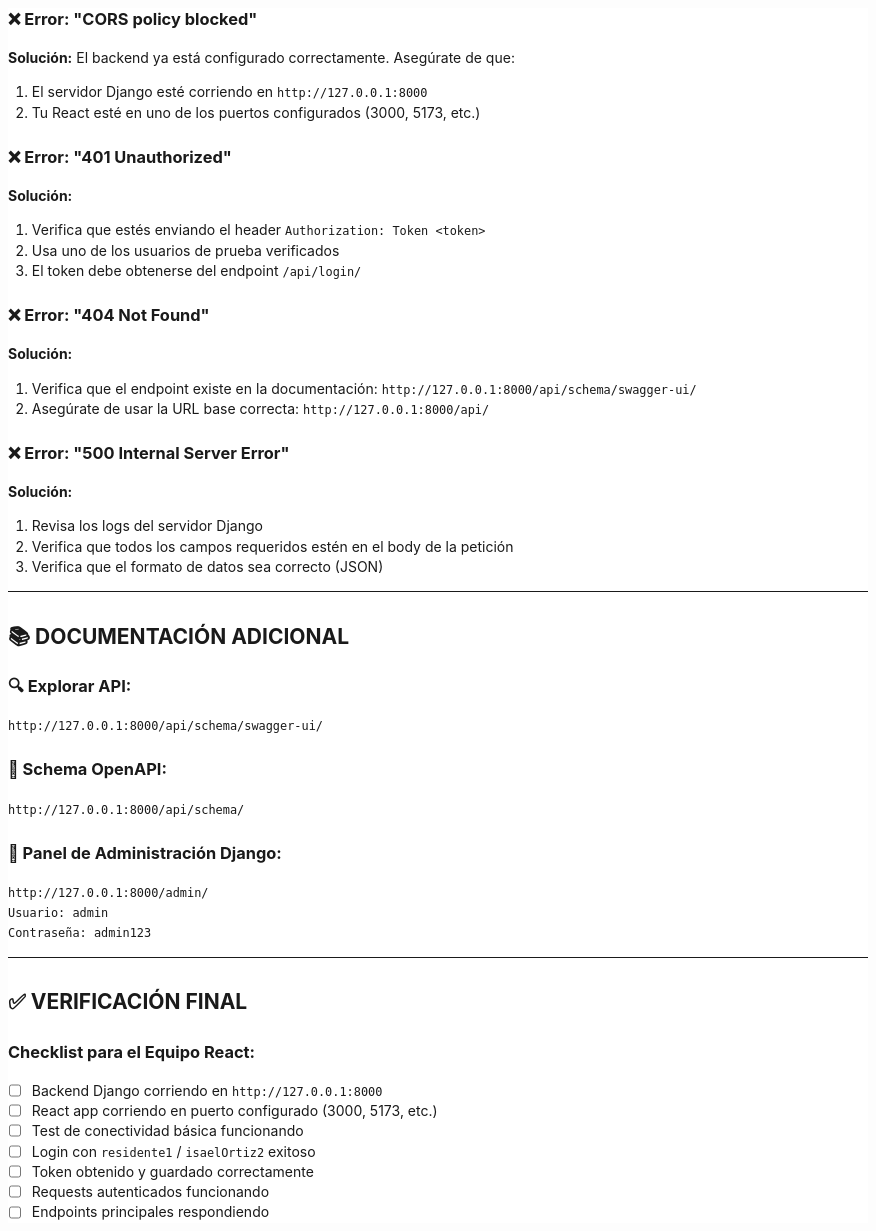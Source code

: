 ### **❌ Error: "CORS policy blocked"**
**Solución:** El backend ya está configurado correctamente. Asegúrate de que:
1. El servidor Django esté corriendo en `http://127.0.0.1:8000`
2. Tu React esté en uno de los puertos configurados (3000, 5173, etc.)

### **❌ Error: "401 Unauthorized"**
**Solución:** 
1. Verifica que estés enviando el header `Authorization: Token <token>`
2. Usa uno de los usuarios de prueba verificados
3. El token debe obtenerse del endpoint `/api/login/`

### **❌ Error: "404 Not Found"**
**Solución:**
1. Verifica que el endpoint existe en la documentación: `http://127.0.0.1:8000/api/schema/swagger-ui/`
2. Asegúrate de usar la URL base correcta: `http://127.0.0.1:8000/api/`

### **❌ Error: "500 Internal Server Error"**
**Solución:**
1. Revisa los logs del servidor Django
2. Verifica que todos los campos requeridos estén en el body de la petición
3. Verifica que el formato de datos sea correcto (JSON)

---

## 📚 **DOCUMENTACIÓN ADICIONAL**

### **🔍 Explorar API:**
```
http://127.0.0.1:8000/api/schema/swagger-ui/
```

### **📄 Schema OpenAPI:**
```
http://127.0.0.1:8000/api/schema/
```

### **🔧 Panel de Administración Django:**
```
http://127.0.0.1:8000/admin/
Usuario: admin
Contraseña: admin123
```

---

## ✅ **VERIFICACIÓN FINAL**

### **Checklist para el Equipo React:**
- [ ] Backend Django corriendo en `http://127.0.0.1:8000`
- [ ] React app corriendo en puerto configurado (3000, 5173, etc.)
- [ ] Test de conectividad básica funcionando
- [ ] Login con `residente1` / `isaelOrtiz2` exitoso
- [ ] Token obtenido y guardado correctamente
- [ ] Requests autenticados funcionando
- [ ] Endpoints principales respondiendo
